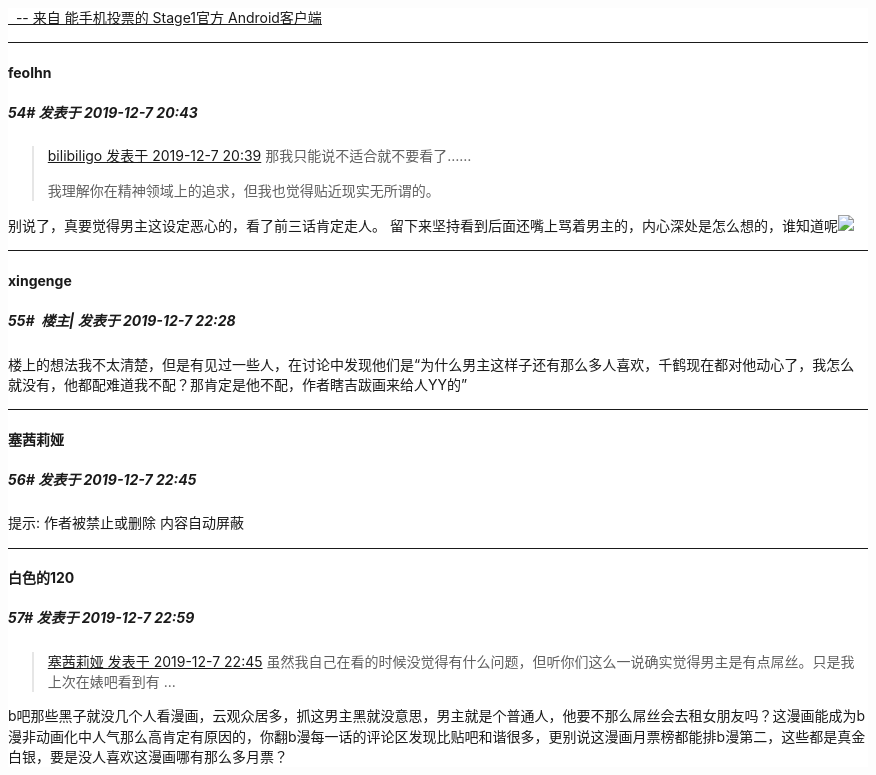 [  -- 来自 能手机投票的 Stage1官方 Android客户端](https://www.coolapk.com/apk/140634)







-----

####  feolhn  
##### 54#       发表于 2019-12-7 20:43



<blockquote><a href="httphttps://bbs.saraba1st.com/2b/forum.php?mod=redirect&amp;goto=findpost&amp;pid=45763508&amp;ptid=1886285" target="_blank">bilibiligo 发表于 2019-12-7 20:39</a>
那我只能说不适合就不要看了……


我理解你在精神领域上的追求，但我也觉得贴近现实无所谓的。</blockquote>
别说了，真要觉得男主这设定恶心的，看了前三话肯定走人。
留下来坚持看到后面还嘴上骂着男主的，内心深处是怎么想的，谁知道呢<img src="https://static.saraba1st.com/image/smiley/face2017/018.png" referrerpolicy="no-referrer">







-----

####  xingenge  
##### 55#         楼主| 发表于 2019-12-7 22:28




楼上的想法我不太清楚，但是有见过一些人，在讨论中发现他们是“为什么男主这样子还有那么多人喜欢，千鹤现在都对他动心了，我怎么就没有，他都配难道我不配？那肯定是他不配，作者瞎吉跋画来给人YY的”







-----

####  塞茜莉娅  
##### 56#       发表于 2019-12-7 22:45

提示: 作者被禁止或删除 内容自动屏蔽



-----

####  白色的120  
##### 57#       发表于 2019-12-7 22:59



<blockquote><a href="httphttps://bbs.saraba1st.com/2b/forum.php?mod=redirect&amp;goto=findpost&amp;pid=45764893&amp;ptid=1886285" target="_blank">塞茜莉娅 发表于 2019-12-7 22:45</a>
虽然我自己在看的时候没觉得有什么问题，但听你们这么一说确实觉得男主是有点屌丝。只是我上次在婊吧看到有 ...</blockquote>
b吧那些黑子就没几个人看漫画，云观众居多，抓这男主黑就没意思，男主就是个普通人，他要不那么屌丝会去租女朋友吗？这漫画能成为b漫非动画化中人气那么高肯定有原因的，你翻b漫每一话的评论区发现比贴吧和谐很多，更别说这漫画月票榜都能排b漫第二，这些都是真金白银，要是没人喜欢这漫画哪有那么多月票？
